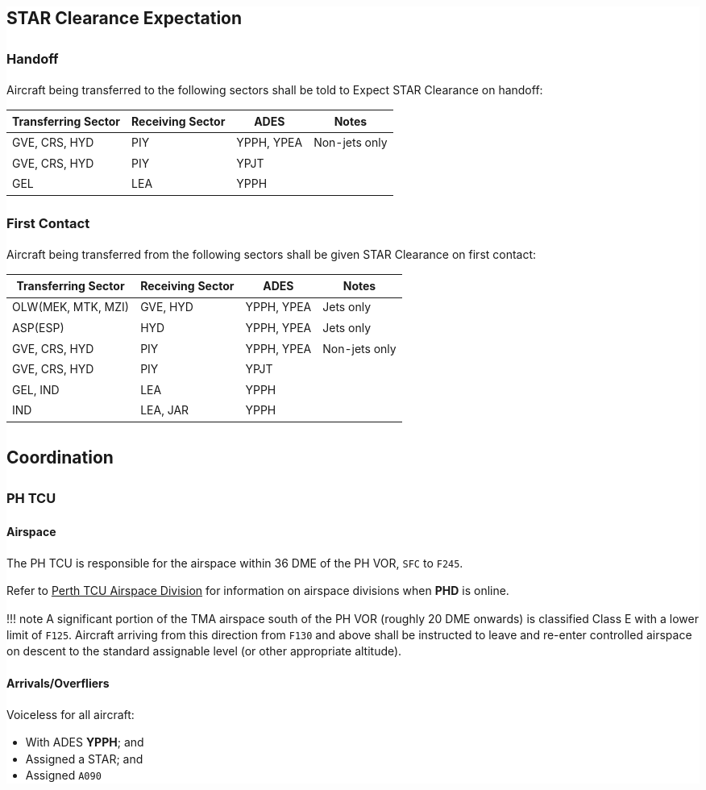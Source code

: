 ## STAR Clearance Expectation
### Handoff
Aircraft being transferred to the following sectors shall be told to Expect STAR Clearance on handoff:

| Transferring Sector | Receiving Sector | ADES | Notes |
| ---- | -------- | --------- | --------- |
| GVE, CRS, HYD | PIY | YPPH, YPEA | Non-jets only |
| GVE, CRS, HYD | PIY | YPJT | |
| GEL | LEA | YPPH | |

### First Contact
Aircraft being transferred from the following sectors shall be given STAR Clearance on first contact:

| Transferring Sector | Receiving Sector | ADES | Notes |
| ---- | -------- | --------- | --------- |
| OLW(MEK, MTK, MZI) | GVE, HYD | YPPH, YPEA | Jets only |
| ASP(ESP) | HYD | YPPH, YPEA | Jets only |
| GVE, CRS, HYD | PIY | YPPH, YPEA | Non-jets only |
| GVE, CRS, HYD | PIY | YPJT | |
| GEL, IND | LEA | YPPH | |
| IND | LEA, JAR | YPPH | |

## Coordination
### PH TCU
#### Airspace
The PH TCU is responsible for the airspace within 36 DME of the PH VOR, `SFC` to `F245`. 

Refer to [Perth TCU Airspace Division](../../../terminal/perth/#airspace-division) for information on airspace divisions when **PHD** is online.

!!! note
    A significant portion of the TMA airspace south of the PH VOR (roughly 20 DME onwards) is classified Class E with a lower limit of `F125`. Aircraft arriving from this direction from `F130` and above shall be instructed to leave and re-enter controlled airspace on descent to the standard assignable level (or other appropriate altitude).

#### Arrivals/Overfliers
Voiceless for all aircraft:

- With ADES **YPPH**; and  
- Assigned a STAR; and  
- Assigned `A090`
